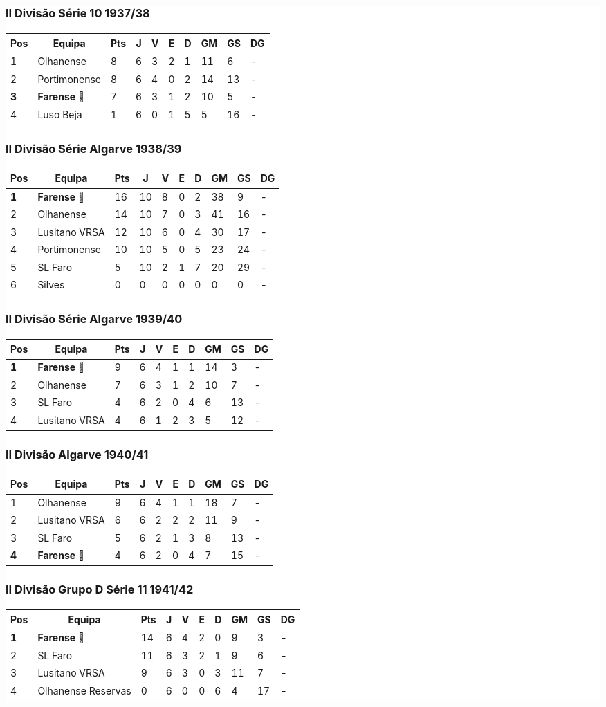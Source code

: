 
### II Divisão Série 10 1937/38
| Pos | Equipa | Pts | J | V | E | D | GM | GS | DG |
|-----|--------|-----|---|---|---|---|----|----|-----|
| 1 | Olhanense | 8 | 6 | 3 | 2 | 1 | 11 | 6 | - |
| 2 | Portimonense | 8 | 6 | 4 | 0 | 2 | 14 | 13 | - |
| **3** | **Farense** 🦁 | 7 | 6 | 3 | 1 | 2 | 10 | 5 | - |
| 4 | Luso Beja | 1 | 6 | 0 | 1 | 5 | 5 | 16 | - |


### II Divisão Série Algarve 1938/39
| Pos | Equipa | Pts | J | V | E | D | GM | GS | DG |
|-----|--------|-----|---|---|---|---|----|----|-----|
| **1** | **Farense** 🦁 | 16 | 10 | 8 | 0 | 2 | 38 | 9 | - |
| 2 | Olhanense | 14 | 10 | 7 | 0 | 3 | 41 | 16 | - |
| 3 | Lusitano VRSA | 12 | 10 | 6 | 0 | 4 | 30 | 17 | - |
| 4 | Portimonense | 10 | 10 | 5 | 0 | 5 | 23 | 24 | - |
| 5 | SL Faro | 5 | 10 | 2 | 1 | 7 | 20 | 29 | - |
| 6 | Silves | 0 | 0 | 0 | 0 | 0 | 0 | 0 | - |


### II Divisão Série Algarve 1939/40
| Pos | Equipa | Pts | J | V | E | D | GM | GS | DG |
|-----|--------|-----|---|---|---|---|----|----|-----|
| **1** | **Farense** 🦁 | 9 | 6 | 4 | 1 | 1 | 14 | 3 | - |
| 2 | Olhanense | 7 | 6 | 3 | 1 | 2 | 10 | 7 | - |
| 3 | SL Faro | 4 | 6 | 2 | 0 | 4 | 6 | 13 | - |
| 4 | Lusitano VRSA | 4 | 6 | 1 | 2 | 3 | 5 | 12 | - |


### II Divisão Algarve 1940/41
| Pos | Equipa | Pts | J | V | E | D | GM | GS | DG |
|-----|--------|-----|---|---|---|---|----|----|-----|
| 1 | Olhanense | 9 | 6 | 4 | 1 | 1 | 18 | 7 | - |
| 2 | Lusitano VRSA | 6 | 6 | 2 | 2 | 2 | 11 | 9 | - |
| 3 | SL Faro | 5 | 6 | 2 | 1 | 3 | 8 | 13 | - |
| **4** | **Farense** 🦁 | 4 | 6 | 2 | 0 | 4 | 7 | 15 | - |


### II Divisão Grupo D Série 11 1941/42
| Pos | Equipa | Pts | J | V | E | D | GM | GS | DG |
|-----|--------|-----|---|---|---|---|----|----|-----|
| **1** | **Farense** 🦁 | 14 | 6 | 4 | 2 | 0 | 9 | 3 | - |
| 2 | SL Faro | 11 | 6 | 3 | 2 | 1 | 9 | 6 | - |
| 3 | Lusitano VRSA | 9 | 6 | 3 | 0 | 3 | 11 | 7 | - |
| 4 | Olhanense Reservas | 0 | 6 | 0 | 0 | 6 | 4 | 17 | - |
